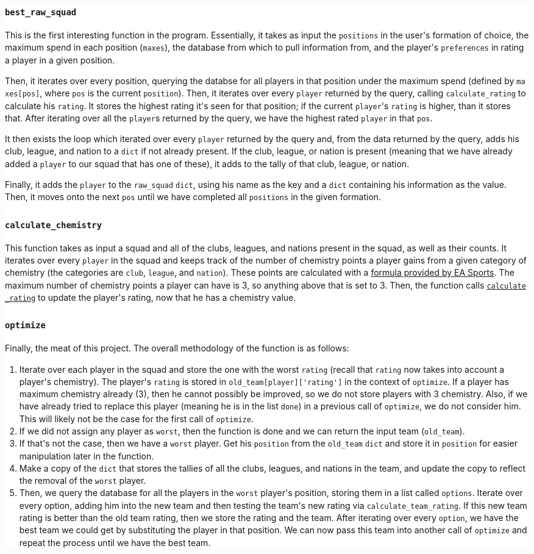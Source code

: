### `best_raw_squad`
This is the first interesting function in the program. Essentially, it takes as input the `positions` in the user's formation of choice, the maximum spend in each position (`maxes`), the database from which to pull information from, and the player's `preferences` in rating a player in a given position.

Then, it iterates over every position, querying the databse for all players in that position under the maximum spend (defined by `maxes[pos]`, where `pos` is the current `position`). Then, it iterates over every `player` returned by the query, calling `calculate_rating` to calculate his `rating`. It stores the highest rating it's seen for that position; if the current `player`'s `rating` is higher, than it stores that. After iterating over all the `player`s returned by the query, we have the highest rated `player` in that `pos`.

It then exists the loop which iterated over every `player` returned by the query and, from the data returned by the query, adds his club, league, and nation to a `dict` if not already present. If the club, league, or nation is present (meaning that we have already added a `player` to our squad that has one of these), it adds to the tally of that club, league, or nation.

Finally, it adds the `player` to the `raw_squad` `dict`, using his name as the key and a `dict` containing his information as the value. Then, it moves onto the next `pos` until we have completed all `positions` in the given formation.

### `calculate_chemistry`
This function takes as input a squad and all of the clubs, leagues, and nations present in the squad, as well as their counts. It iterates over every `player` in the squad and keeps track of the number of chemistry points a player gains from a given category of chemistry (the categories are `club`, `league`, and `nation`). These points are calculated with a [formula provided by EA Sports](https://www.ea.com/games/fifa/pitch-notes/news/pitch-notes-fifa-23-fut-chemistry-update). The maximum number of chemistry points a player can have is 3, so anything above that is set to 3. Then, the function calls [`calculate_rating`](#calculate_rating) to update the player's rating, now that he has a chemistry value.

### `optimize`
Finally, the meat of this project. The overall methodology of the function is as follows:
1. Iterate over each player in the squad and store the one with the worst `rating` (recall that `rating` now takes into account a player's chemistry). The player's `rating` is stored in `old_team[player]['rating']` in the context of `optimize`. If a player has maximum chemistry already (3), then he cannot possibly be improved, so we do not store players with 3 chemistry. Also, if we have already tried to replace this player (meaning he is in the list `done`) in a previous call of `optimize`, we do not consider him. This will likely not be the case for the first call of `optimize`.
2. If we did not assign any player as `worst`, then the function is done and we can return the input team (`old_team`).
3. If that's not the case, then we have a `worst` player. Get his `position` from the `old_team` `dict` and store it in `position` for easier manipulation later in the function.
4. Make a copy of the `dict` that stores the tallies of all the clubs, leagues, and nations in the team, and update the copy to reflect the removal of the `worst` player.
5. Then, we query the database for all the players in the `worst` player's position, storing them in a list called `options`. Iterate over every option, adding him into the new team and then testing the team's new rating via `calculate_team_rating`. If this new team rating is better than the old team rating, then we store the rating and the team. After iterating over every `option`, we have the best team we could get by substituting the player in that position. We can now pass this team into another call of `optimize` and repeat the process until we have the best team. 
